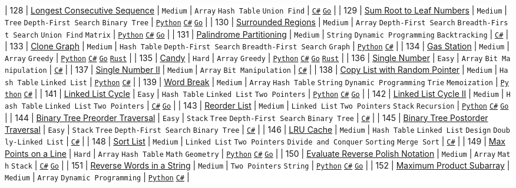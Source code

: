 | 128 | [Longest Consecutive Sequence](128-longest-consecutive-sequence.md) | `Medium`   | `Array` `Hash Table` `Union Find`   | [`C#`](../../src/csharp/challenges/Problems/LongestConsecutiveSequence.cs) [`Go`](../../src/go/challenges/problems/longest_consecutive_sequence_test.go)   |
| 129 | [Sum Root to Leaf Numbers](129-sum-root-to-leaf-numbers.md) | `Medium`   | `Tree` `Depth-First Search` `Binary Tree`   | [`Python`](../../src/python/challenges/problems/sum_root_to_leaf_numbers_test.py) [`C#`](../../src/csharp/challenges/Problems/SumRootToLeafNumbers.cs) [`Go`](../../src/go/challenges/problems/sum_root_to_leaf_numbers_test.go)   |
| 130 | [Surrounded Regions](130-surrounded-regions.md) | `Medium`   | `Array` `Depth-First Search` `Breadth-First Search` `Union Find` `Matrix`   | [`Python`](../../src/python/challenges/problems/surrounded_regions_test.py) [`C#`](../../src/csharp/challenges/Problems/SurroundedRegions.cs) [`Go`](../../src/go/challenges/problems/surrounded_regions_test.go)   |
| 131 | [Palindrome Partitioning](131-palindrome-partitioning.md) | `Medium`   | `String` `Dynamic Programming` `Backtracking`   | [`C#`](../../src/csharp/challenges/Problems/PalindromePartitioning.cs)   |
| 133 | [Clone Graph](133-clone-graph.md) | `Medium`   | `Hash Table` `Depth-First Search` `Breadth-First Search` `Graph`   | [`Python`](../../src/python/challenges/problems/clone_graph_test.py) [`C#`](../../src/csharp/challenges/Problems/CloneGraph.cs)   |
| 134 | [Gas Station](134-gas-station.md) | `Medium`   | `Array` `Greedy`   | [`Python`](../../src/python/challenges/problems/gas_station_test.py) [`C#`](../../src/csharp/challenges/Problems/GasStation.cs) [`Go`](../../src/go/challenges/problems/gas_station_test.go) [`Rust`](../../src/rust/challenges/src/problems/gas_station_test.rs)   |
| 135 | [Candy](135-candy.md) | `Hard`   | `Array` `Greedy`   | [`Python`](../../src/python/challenges/problems/candy_test.py) [`C#`](../../src/csharp/challenges/Problems/Candy.cs) [`Go`](../../src/go/challenges/problems/candy_test.go) [`Rust`](../../src/rust/challenges/src/problems/candy_test.rs)   |
| 136 | [Single Number](136-single-number.md) | `Easy`   | `Array` `Bit Manipulation`   | [`C#`](../../src/csharp/challenges/Problems/SingleNumber.cs)   |
| 137 | [Single Number II](137-single-number-ii.md) | `Medium`   | `Array` `Bit Manipulation`   | [`C#`](../../src/csharp/challenges/Problems/SingleNumberIi.cs)   |
| 138 | [Copy List with Random Pointer](138-copy-list-with-random-pointer.md) | `Medium`   | `Hash Table` `Linked List`   | [`Python`](../../src/python/challenges/problems/copy_list_with_random_pointer_test.py) [`C#`](../../src/csharp/challenges/Problems/CopyListWithRandomPointer.cs)   |
| 139 | [Word Break](139-word-break.md) | `Medium`   | `Array` `Hash Table` `String` `Dynamic Programming` `Trie` `Memoization`   | [`Python`](../../src/python/challenges/problems/word_break_test.py) [`C#`](../../src/csharp/challenges/Problems/WordBreak.cs)   |
| 141 | [Linked List Cycle](141-linked-list-cycle.md) | `Easy`   | `Hash Table` `Linked List` `Two Pointers`   | [`Python`](../../src/python/challenges/problems/linked_list_cycle_test.py) [`C#`](../../src/csharp/challenges/Problems/LinkedListCycle.cs) [`Go`](../../src/go/challenges/problems/linked_list_cycle_test.go)   |
| 142 | [Linked List Cycle II](142-linked-list-cycle-ii.md) | `Medium`   | `Hash Table` `Linked List` `Two Pointers`   | [`C#`](../../src/csharp/challenges/Problems/LinkedListCycleIi.cs) [`Go`](../../src/go/challenges/problems/linked_list_cycle_ii_test.go)   |
| 143 | [Reorder List](143-reorder-list.md) | `Medium`   | `Linked List` `Two Pointers` `Stack` `Recursion`   | [`Python`](../../src/python/challenges/problems/reorder_list_test.py) [`C#`](../../src/csharp/challenges/Problems/ReorderList.cs) [`Go`](../../src/go/challenges/problems/reorder_list_test.go)   |
| 144 | [Binary Tree Preorder Traversal](144-binary-tree-preorder-traversal.md) | `Easy`   | `Stack` `Tree` `Depth-First Search` `Binary Tree`   | [`C#`](../../src/csharp/challenges/Problems/BinaryTreePreorderTraversal.cs)   |
| 145 | [Binary Tree Postorder Traversal](145-binary-tree-postorder-traversal.md) | `Easy`   | `Stack` `Tree` `Depth-First Search` `Binary Tree`   | [`C#`](../../src/csharp/challenges/Problems/BinaryTreePostorderTraversal.cs)   |
| 146 | [LRU Cache](146-lru-cache.md) | `Medium`   | `Hash Table` `Linked List` `Design` `Doubly-Linked List`   | [`C#`](../../src/csharp/challenges/Problems/LruCache.cs)   |
| 148 | [Sort List](148-sort-list.md) | `Medium`   | `Linked List` `Two Pointers` `Divide and Conquer` `Sorting` `Merge Sort`   | [`C#`](../../src/csharp/challenges/Problems/SortList.cs)   |
| 149 | [Max Points on a Line](149-max-points-on-a-line.md) | `Hard`   | `Array` `Hash Table` `Math` `Geometry`   | [`Python`](../../src/python/challenges/problems/max_points_on_a_line_test.py) [`C#`](../../src/csharp/challenges/Problems/MaxPointsOnALine.cs) [`Go`](../../src/go/challenges/problems/max_points_on_a_line_test.go)   |
| 150 | [Evaluate Reverse Polish Notation](150-evaluate-reverse-polish-notation.md) | `Medium`   | `Array` `Math` `Stack`   | [`C#`](../../src/csharp/challenges/Problems/EvaluateReversePolishNotation.cs) [`Go`](../../src/go/challenges/problems/evaluate_reverse_polish_notation_test.go)   |
| 151 | [Reverse Words in a String](151-reverse-words-in-a-string.md) | `Medium`   | `Two Pointers` `String`   | [`Python`](../../src/python/challenges/problems/reverse_words_in_a_string_test.py) [`C#`](../../src/csharp/challenges/Problems/ReverseWordsInAString.cs) [`Go`](../../src/go/challenges/problems/reverse_words_in_a_string_test.go)   |
| 152 | [Maximum Product Subarray](152-maximum-product-subarray.md) | `Medium`   | `Array` `Dynamic Programming`   | [`Python`](../../src/python/challenges/problems/maximum_product_subarray_test.py) [`C#`](../../src/csharp/challenges/Problems/MaximumProductSubarray.cs)   |